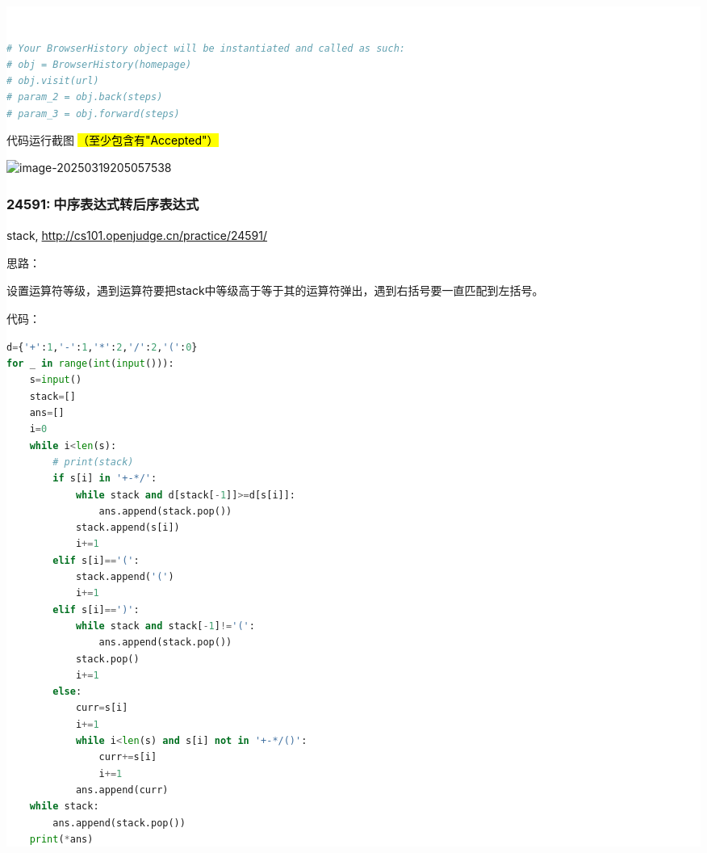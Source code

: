 ```python


# Your BrowserHistory object will be instantiated and called as such:
# obj = BrowserHistory(homepage)
# obj.visit(url)
# param_2 = obj.back(steps)
# param_3 = obj.forward(steps)
```



代码运行截图 <mark>（至少包含有"Accepted"）</mark>

![image-20250319205057538](C:/Users/ink/AppData/Roaming/Typora/typora-user-images/image-20250319205057538.png)



### 24591: 中序表达式转后序表达式

stack, http://cs101.openjudge.cn/practice/24591/

思路：

设置运算符等级，遇到运算符要把stack中等级高于等于其的运算符弹出，遇到右括号要一直匹配到左括号。

代码：

```python
d={'+':1,'-':1,'*':2,'/':2,'(':0}
for _ in range(int(input())):
    s=input()
    stack=[]
    ans=[]
    i=0
    while i<len(s):
        # print(stack)
        if s[i] in '+-*/':
            while stack and d[stack[-1]]>=d[s[i]]:
                ans.append(stack.pop())
            stack.append(s[i])
            i+=1
        elif s[i]=='(':
            stack.append('(')
            i+=1
        elif s[i]==')':
            while stack and stack[-1]!='(':
                ans.append(stack.pop())
            stack.pop()
            i+=1
        else:
            curr=s[i]
            i+=1
            while i<len(s) and s[i] not in '+-*/()':
                curr+=s[i]
                i+=1
            ans.append(curr)
    while stack:
        ans.append(stack.pop())
    print(*ans)
```
